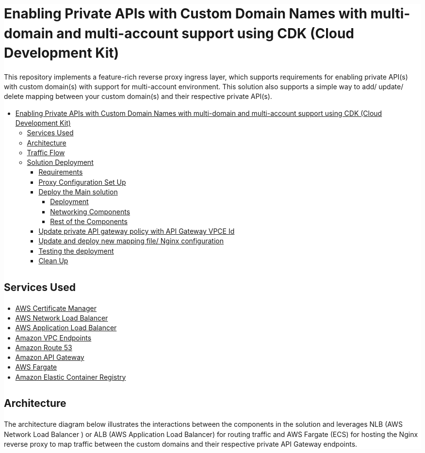 # Enabling Private APIs with Custom Domain Names with multi-domain and multi-account support using CDK (Cloud Development Kit)

This repository implements a feature-rich reverse proxy ingress layer, which supports requirements for enabling private API(s) with custom domain(s) with support for multi-account environment. This solution also supports a simple way to add/ update/ delete mapping between your custom domain(s) and their respective private API(s).

- [Enabling Private APIs with Custom Domain Names with multi-domain and multi-account support using CDK (Cloud Development Kit)](#enabling-private-apis-with-custom-domain-names-with-multi-domain-and-multi-account-support-using-cdk-cloud-development-kit)
  - [Services Used](#services-used)
  - [Architecture](#architecture)
  - [Traffic Flow](#traffic-flow)
  - [Solution Deployment](#solution-deployment)
    - [Requirements](#requirements)
    - [Proxy Configuration Set Up](#proxy-configuration-set-up)
    - [Deploy the Main solution](#deploy-the-main-solution)
      - [Deployment](#deployment)
      - [Networking Components](#networking-components)
      - [Rest of the Components](#rest-of-the-components)
    - [Update private API gateway policy with API Gateway VPCE Id](#update-private-api-gateway-policy-with-api-gateway-vpce-id)
    - [Update and deploy new mapping file/ Nginx configuration](#update-and-deploy-new-mapping-file-nginx-configuration)
    - [Testing the deployment](#testing-the-deployment)
    - [Clean Up](#clean-up)

## Services Used

- [AWS Certificate Manager](https://aws.amazon.com/certificate-manager/)
- [AWS Network Load Balancer](https://docs.aws.amazon.com/elasticloadbalancing/latest/network/introduction.html)
- [AWS Application Load Balancer](https://docs.aws.amazon.com/elasticloadbalancing/latest/application/introduction.html)
- [Amazon VPC Endpoints](https://docs.aws.amazon.com/vpc/latest/privatelink/vpc-endpoints.html)
- [Amazon Route 53](https://aws.amazon.com/route53/)
- [Amazon API Gateway](https://aws.amazon.com/api-gateway/)
- [AWS Fargate](https://aws.amazon.com/fargate/)
- [Amazon Elastic Container Registry](https://aws.amazon.com/ecr/)

## Architecture

The architecture diagram below illustrates the interactions between the components in the solution and leverages NLB (AWS Network Load Balancer ) or ALB (AWS Application Load Balancer) for routing traffic and AWS Fargate (ECS) for hosting the Nginx reverse proxy to map traffic between the custom domains and their respective private API Gateway endpoints.
